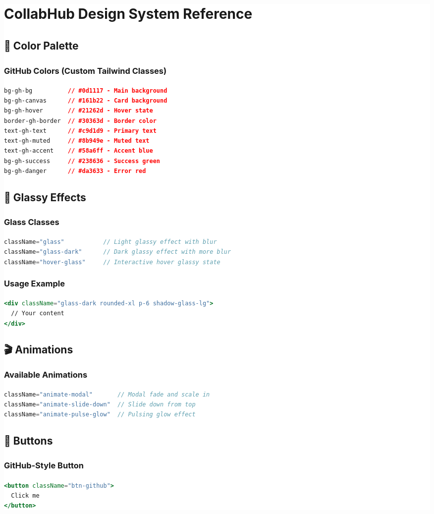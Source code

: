 # CollabHub Design System Reference

## 🎨 Color Palette

### GitHub Colors (Custom Tailwind Classes)
```css
bg-gh-bg          // #0d1117 - Main background
bg-gh-canvas      // #161b22 - Card background
bg-gh-hover       // #21262d - Hover state
border-gh-border  // #30363d - Border color
text-gh-text      // #c9d1d9 - Primary text
text-gh-muted     // #8b949e - Muted text
text-gh-accent    // #58a6ff - Accent blue
bg-gh-success     // #238636 - Success green
bg-gh-danger      // #da3633 - Error red
```

## 🔮 Glassy Effects

### Glass Classes
```jsx
className="glass"           // Light glassy effect with blur
className="glass-dark"      // Dark glassy effect with more blur
className="hover-glass"     // Interactive hover glassy state
```

### Usage Example
```jsx
<div className="glass-dark rounded-xl p-6 shadow-glass-lg">
  // Your content
</div>
```

## 🎬 Animations

### Available Animations
```jsx
className="animate-modal"       // Modal fade and scale in
className="animate-slide-down"  // Slide down from top
className="animate-pulse-glow"  // Pulsing glow effect
```

## 🔘 Buttons

### GitHub-Style Button
```jsx
<button className="btn-github">
  Click me
</button>
```
